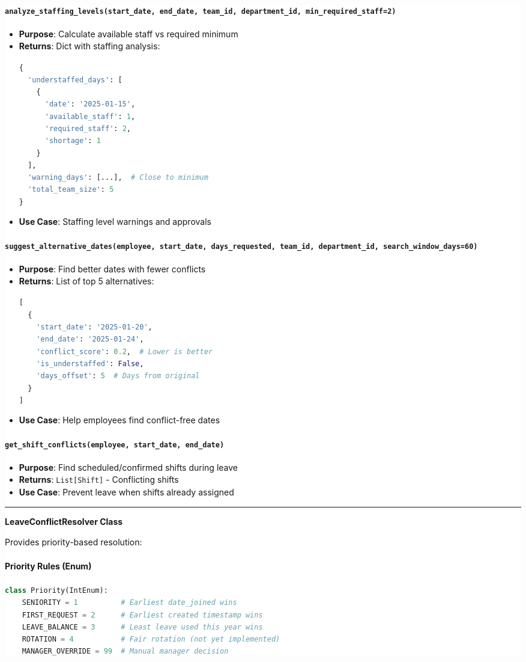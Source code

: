 #### `analyze_staffing_levels(start_date, end_date, team_id, department_id, min_required_staff=2)`
- **Purpose**: Calculate available staff vs required minimum
- **Returns**: Dict with staffing analysis:
  ```python
  {
    'understaffed_days': [
      {
        'date': '2025-01-15',
        'available_staff': 1,
        'required_staff': 2,
        'shortage': 1
      }
    ],
    'warning_days': [...],  # Close to minimum
    'total_team_size': 5
  }
  ```
- **Use Case**: Staffing level warnings and approvals

#### `suggest_alternative_dates(employee, start_date, days_requested, team_id, department_id, search_window_days=60)`
- **Purpose**: Find better dates with fewer conflicts
- **Returns**: List of top 5 alternatives:
  ```python
  [
    {
      'start_date': '2025-01-20',
      'end_date': '2025-01-24',
      'conflict_score': 0.2,  # Lower is better
      'is_understaffed': False,
      'days_offset': 5  # Days from original
    }
  ]
  ```
- **Use Case**: Help employees find conflict-free dates

#### `get_shift_conflicts(employee, start_date, end_date)`
- **Purpose**: Find scheduled/confirmed shifts during leave
- **Returns**: `List[Shift]` - Conflicting shifts
- **Use Case**: Prevent leave when shifts already assigned

---

**LeaveConflictResolver Class**

Provides priority-based resolution:

#### Priority Rules (Enum)
```python
class Priority(IntEnum):
    SENIORITY = 1          # Earliest date_joined wins
    FIRST_REQUEST = 2      # Earliest created timestamp wins
    LEAVE_BALANCE = 3      # Least leave used this year wins
    ROTATION = 4           # Fair rotation (not yet implemented)
    MANAGER_OVERRIDE = 99  # Manual manager decision
```
